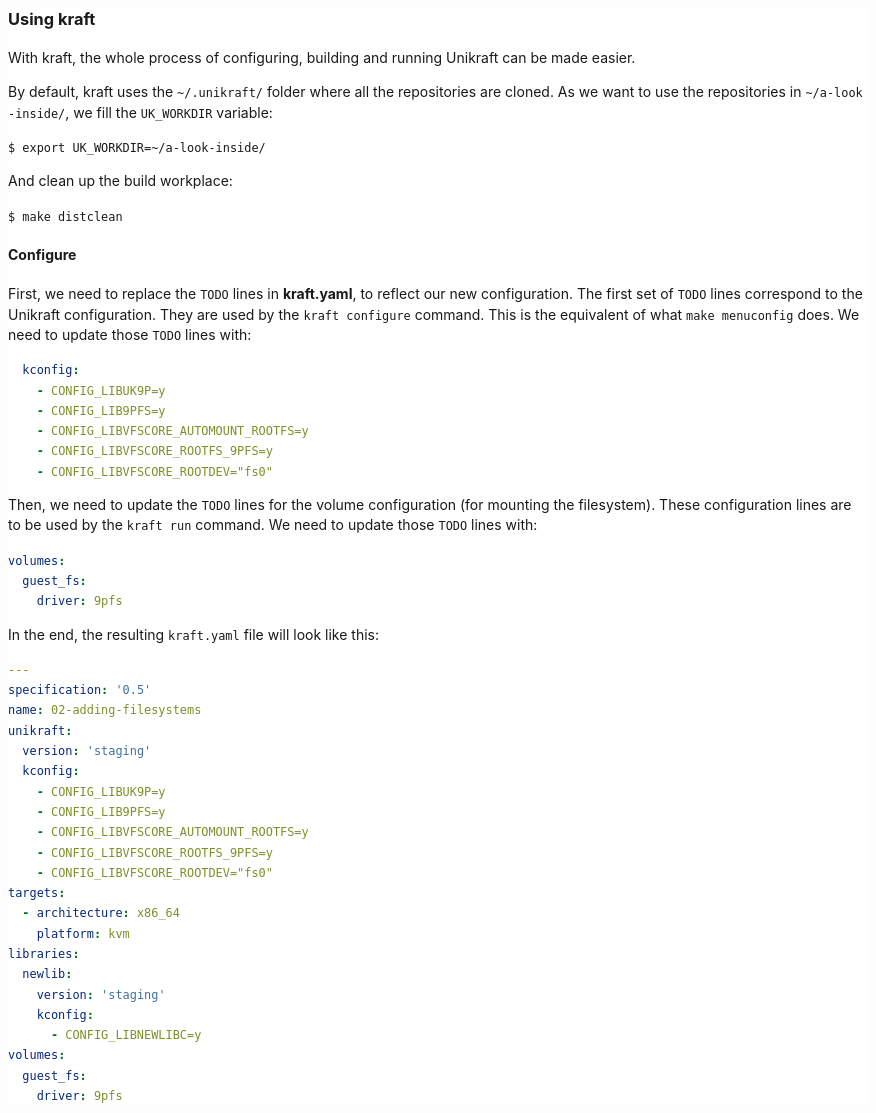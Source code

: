 ### Using kraft

With kraft, the whole process of configuring, building and running Unikraft can be made easier.

By default, kraft uses the `~/.unikraft/` folder where all the repositories are cloned.
As we want to use the repositories in `~/a-look-inside/`, we fill the `UK_WORKDIR` variable:

```
$ export UK_WORKDIR=~/a-look-inside/
```

And clean up the build workplace:

```
$ make distclean
```

#### Configure

First, we need to replace the `TODO` lines in **kraft.yaml**, to reflect our new configuration.
The first set of `TODO` lines correspond to the Unikraft configuration.
They are used by the `kraft configure` command.
This is the equivalent of what `make menuconfig` does.
We need to update those `TODO` lines with:

```yaml
  kconfig:
    - CONFIG_LIBUK9P=y
    - CONFIG_LIB9PFS=y
    - CONFIG_LIBVFSCORE_AUTOMOUNT_ROOTFS=y
    - CONFIG_LIBVFSCORE_ROOTFS_9PFS=y
    - CONFIG_LIBVFSCORE_ROOTDEV="fs0"
```

Then, we need to update the `TODO` lines for the volume configuration (for mounting the filesystem).
These configuration lines are to be used by the `kraft run` command.
We need to update those `TODO` lines with:

```yaml
volumes:
  guest_fs:
    driver: 9pfs
```

In the end, the resulting `kraft.yaml` file will look like this:

```yaml
---
specification: '0.5'
name: 02-adding-filesystems
unikraft:
  version: 'staging'
  kconfig:
    - CONFIG_LIBUK9P=y
    - CONFIG_LIB9PFS=y
    - CONFIG_LIBVFSCORE_AUTOMOUNT_ROOTFS=y
    - CONFIG_LIBVFSCORE_ROOTFS_9PFS=y
    - CONFIG_LIBVFSCORE_ROOTDEV="fs0"
targets:
  - architecture: x86_64
    platform: kvm
libraries:
  newlib:
    version: 'staging'
    kconfig:
      - CONFIG_LIBNEWLIBC=y
volumes:
  guest_fs:
    driver: 9pfs
```